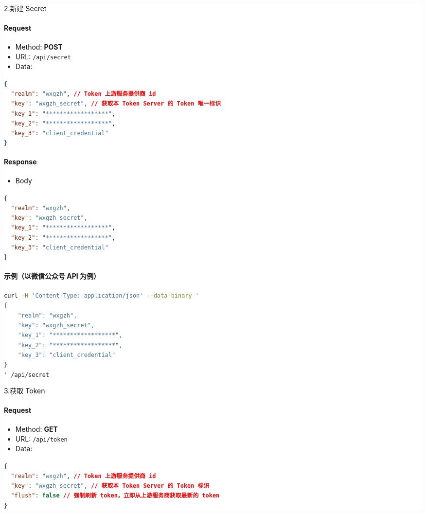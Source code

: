 2.新建 Secret

#### Request

- Method: **POST**
- URL: `/api/secret`
- Data:

```json
{
  "realm": "wxgzh", // Token 上游服务提供商 id
  "key": "wxgzh_secret", // 获取本 Token Server 的 Token 唯一标识
  "key_1": "******************",
  "key_2": "******************",
  "key_3": "client_credential"
}
```

#### Response

- Body

```json
{
  "realm": "wxgzh",
  "key": "wxgzh_secret",
  "key_1": "******************",
  "key_2": "******************",
  "key_3": "client_credential"
}
```

#### 示例（以微信公众号 API 为例）

```sh
curl -H 'Content-Type: application/json' --data-binary '
{
    "realm": "wxgzh",
    "key": "wxgzh_secret",
    "key_1": "******************",
    "key_2": "******************",
    "key_3": "client_credential"
}
' /api/secret
```

3.获取 Token

#### Request

- Method: **GET**
- URL: `/api/token`
- Data:

```json
{
  "realm": "wxgzh", // Token 上游服务提供商 id
  "key": "wxgzh_secret", // 获取本 Token Server 的 Token 标识
  "flush": false // 强制刷新 token，立即从上游服务商获取最新的 token
}
```
